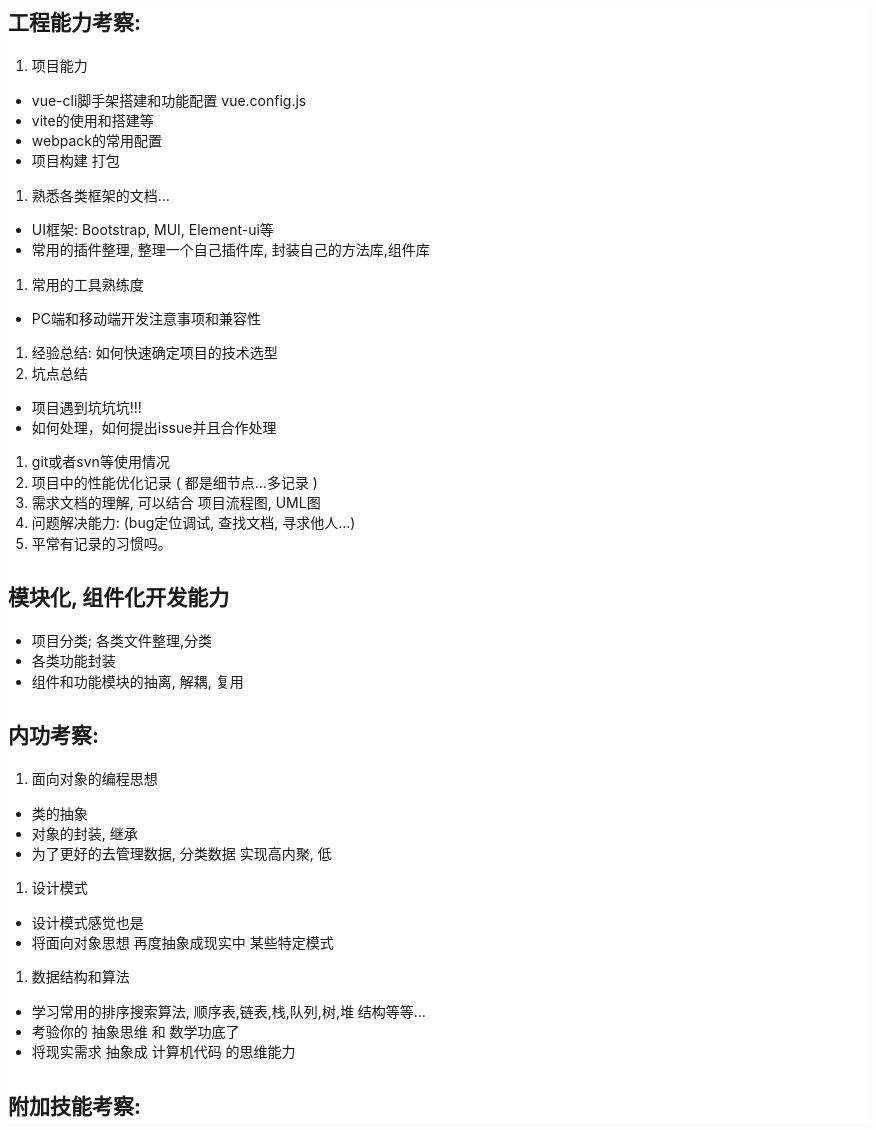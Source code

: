 ## 工程能力考察:

1. 项目能力

- vue-cli脚手架搭建和功能配置 vue.config.js
- vite的使用和搭建等
- webpack的常用配置
- 项目构建 打包

1. 熟悉各类框架的文档…

- UI框架: Bootstrap, MUI, Element-ui等
- 常用的插件整理, 整理一个自己插件库, 封装自己的方法库,组件库

1. 常用的工具熟练度

- PC端和移动端开发注意事项和兼容性

1. 经验总结: 如何快速确定项目的技术选型
2. 坑点总结

- 项目遇到坑坑坑!!!
- 如何处理，如何提出issue并且合作处理

1. git或者svn等使用情况
2. 项目中的性能优化记录 ( 都是细节点…多记录 )
3. 需求文档的理解, 可以结合 项目流程图, UML图
4. 问题解决能力: (bug定位调试, 查找文档, 寻求他人…)
5. 平常有记录的习惯吗。

## 模块化, 组件化开发能力

- 项目分类; 各类文件整理,分类
- 各类功能封装
- 组件和功能模块的抽离, 解耦, 复用

## 内功考察:

1. 面向对象的编程思想

- 类的抽象
- 对象的封装, 继承
- 为了更好的去管理数据, 分类数据 实现高内聚, 低

1. 设计模式

- 设计模式感觉也是
- 将面向对象思想 再度抽象成现实中 某些特定模式

1. 数据结构和算法

- 学习常用的排序搜索算法, 顺序表,链表,栈,队列,树,堆 结构等等…
- 考验你的 抽象思维 和 数学功底了
- 将现实需求 抽象成 计算机代码 的思维能力

## 附加技能考察:
